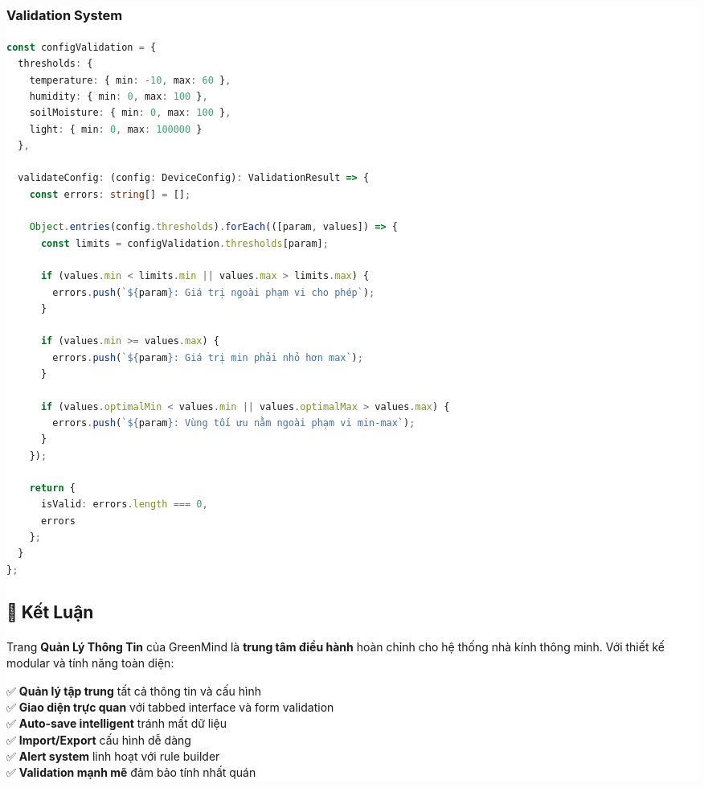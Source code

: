 ```typescript
```

### Validation System
```typescript
const configValidation = {
  thresholds: {
    temperature: { min: -10, max: 60 },
    humidity: { min: 0, max: 100 },
    soilMoisture: { min: 0, max: 100 },
    light: { min: 0, max: 100000 }
  },
  
  validateConfig: (config: DeviceConfig): ValidationResult => {
    const errors: string[] = [];
    
    Object.entries(config.thresholds).forEach(([param, values]) => {
      const limits = configValidation.thresholds[param];
      
      if (values.min < limits.min || values.max > limits.max) {
        errors.push(`${param}: Giá trị ngoài phạm vi cho phép`);
      }
      
      if (values.min >= values.max) {
        errors.push(`${param}: Giá trị min phải nhỏ hơn max`);
      }
      
      if (values.optimalMin < values.min || values.optimalMax > values.max) {
        errors.push(`${param}: Vùng tối ưu nằm ngoài phạm vi min-max`);
      }
    });
    
    return {
      isValid: errors.length === 0,
      errors
    };
  }
};
```

## 🎯 Kết Luận

Trang **Quản Lý Thông Tin** của GreenMind là **trung tâm điều hành** hoàn chỉnh cho hệ thống nhà kính thông minh. Với thiết kế modular và tính năng toàn diện:

✅ **Quản lý tập trung** tất cả thông tin và cấu hình  
✅ **Giao diện trực quan** với tabbed interface và form validation  
✅ **Auto-save intelligent** tránh mất dữ liệu  
✅ **Import/Export** cấu hình dễ dàng  
✅ **Alert system** linh hoạt với rule builder  
✅ **Validation mạnh mẽ** đảm bảo tính nhất quán  
